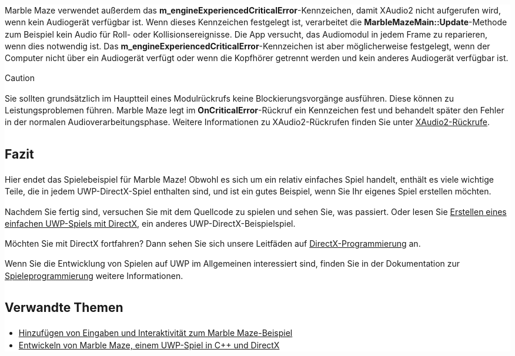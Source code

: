 Marble Maze verwendet außerdem das **m\_engineExperiencedCriticalError**-Kennzeichen, damit XAudio2 nicht aufgerufen wird, wenn kein Audiogerät verfügbar ist. Wenn dieses Kennzeichen festgelegt ist, verarbeitet die **MarbleMazeMain::Update**-Methode zum Beispiel kein Audio für Roll- oder Kollisionsereignisse. Die App versucht, das Audiomodul in jedem Frame zu reparieren, wenn dies notwendig ist. Das **m\_engineExperiencedCriticalError**-Kennzeichen ist aber möglicherweise festgelegt, wenn der Computer nicht über ein Audiogerät verfügt oder wenn die Kopfhörer getrennt werden und kein anderes Audiogerät verfügbar ist.

> [!CAUTION]
> Sie sollten grundsätzlich im Hauptteil eines Modulrückrufs keine Blockierungsvorgänge ausführen. Diese können zu Leistungsproblemen führen. Marble Maze legt im **OnCriticalError**-Rückruf ein Kennzeichen fest und behandelt später den Fehler in der normalen Audioverarbeitungsphase. Weitere Informationen zu XAudio2-Rückrufen finden Sie unter [XAudio2-Rückrufe](https://msdn.microsoft.com/library/windows/desktop/ee415745).

## <a name="conclusion"></a>Fazit

Hier endet das Spielebeispiel für Marble Maze! Obwohl es sich um ein relativ einfaches Spiel handelt, enthält es viele wichtige Teile, die in jedem UWP-DirectX-Spiel enthalten sind, und ist ein gutes Beispiel, wenn Sie Ihr eigenes Spiel erstellen möchten.

Nachdem Sie fertig sind, versuchen Sie mit dem Quellcode zu spielen und sehen Sie, was passiert. Oder lesen Sie [Erstellen eines einfachen UWP-Spiels mit DirectX](tutorial--create-your-first-uwp-directx-game.md), ein anderes UWP-DirectX-Beispielspiel.

Möchten Sie mit DirectX fortfahren? Dann sehen Sie sich unsere Leitfäden auf [DirectX-Programmierung](directx-programming.md) an.

Wenn Sie die Entwicklung von Spielen auf UWP im Allgemeinen interessiert sind, finden Sie in der Dokumentation zur [Spieleprogrammierung](index.md) weitere Informationen.

## <a name="related-topics"></a>Verwandte Themen

* [Hinzufügen von Eingaben und Interaktivität zum Marble Maze-Beispiel](adding-input-and-interactivity-to-the-marble-maze-sample.md)
* [Entwickeln von Marble Maze, einem UWP-Spiel in C++ und DirectX](developing-marble-maze-a-windows-store-game-in-cpp-and-directx.md)